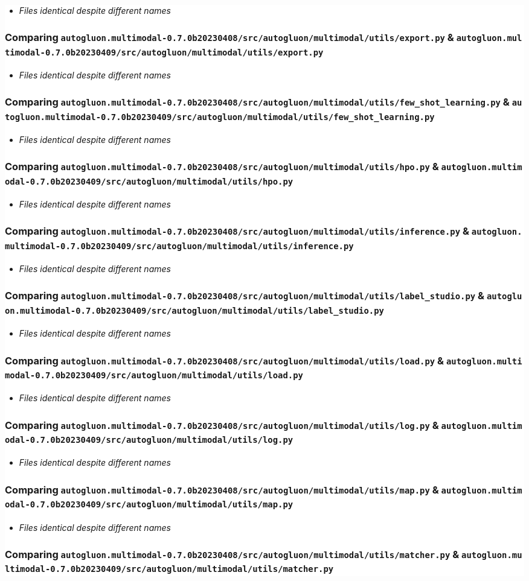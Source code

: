  * *Files identical despite different names*

### Comparing `autogluon.multimodal-0.7.0b20230408/src/autogluon/multimodal/utils/export.py` & `autogluon.multimodal-0.7.0b20230409/src/autogluon/multimodal/utils/export.py`

 * *Files identical despite different names*

### Comparing `autogluon.multimodal-0.7.0b20230408/src/autogluon/multimodal/utils/few_shot_learning.py` & `autogluon.multimodal-0.7.0b20230409/src/autogluon/multimodal/utils/few_shot_learning.py`

 * *Files identical despite different names*

### Comparing `autogluon.multimodal-0.7.0b20230408/src/autogluon/multimodal/utils/hpo.py` & `autogluon.multimodal-0.7.0b20230409/src/autogluon/multimodal/utils/hpo.py`

 * *Files identical despite different names*

### Comparing `autogluon.multimodal-0.7.0b20230408/src/autogluon/multimodal/utils/inference.py` & `autogluon.multimodal-0.7.0b20230409/src/autogluon/multimodal/utils/inference.py`

 * *Files identical despite different names*

### Comparing `autogluon.multimodal-0.7.0b20230408/src/autogluon/multimodal/utils/label_studio.py` & `autogluon.multimodal-0.7.0b20230409/src/autogluon/multimodal/utils/label_studio.py`

 * *Files identical despite different names*

### Comparing `autogluon.multimodal-0.7.0b20230408/src/autogluon/multimodal/utils/load.py` & `autogluon.multimodal-0.7.0b20230409/src/autogluon/multimodal/utils/load.py`

 * *Files identical despite different names*

### Comparing `autogluon.multimodal-0.7.0b20230408/src/autogluon/multimodal/utils/log.py` & `autogluon.multimodal-0.7.0b20230409/src/autogluon/multimodal/utils/log.py`

 * *Files identical despite different names*

### Comparing `autogluon.multimodal-0.7.0b20230408/src/autogluon/multimodal/utils/map.py` & `autogluon.multimodal-0.7.0b20230409/src/autogluon/multimodal/utils/map.py`

 * *Files identical despite different names*

### Comparing `autogluon.multimodal-0.7.0b20230408/src/autogluon/multimodal/utils/matcher.py` & `autogluon.multimodal-0.7.0b20230409/src/autogluon/multimodal/utils/matcher.py`
